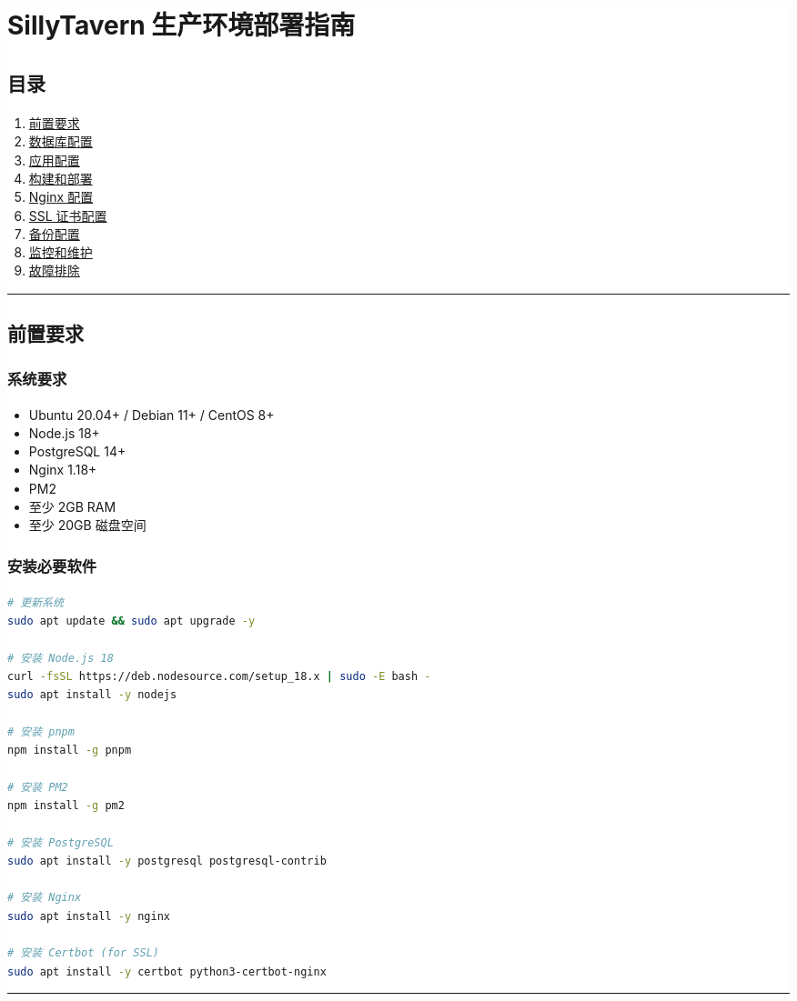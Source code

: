 # SillyTavern 生产环境部署指南

## 目录
1. [前置要求](#前置要求)
2. [数据库配置](#数据库配置)
3. [应用配置](#应用配置)
4. [构建和部署](#构建和部署)
5. [Nginx 配置](#nginx-配置)
6. [SSL 证书配置](#ssl-证书配置)
7. [备份配置](#备份配置)
8. [监控和维护](#监控和维护)
9. [故障排除](#故障排除)

---

## 前置要求

### 系统要求
- Ubuntu 20.04+ / Debian 11+ / CentOS 8+
- Node.js 18+
- PostgreSQL 14+
- Nginx 1.18+
- PM2
- 至少 2GB RAM
- 至少 20GB 磁盘空间

### 安装必要软件

```bash
# 更新系统
sudo apt update && sudo apt upgrade -y

# 安装 Node.js 18
curl -fsSL https://deb.nodesource.com/setup_18.x | sudo -E bash -
sudo apt install -y nodejs

# 安装 pnpm
npm install -g pnpm

# 安装 PM2
npm install -g pm2

# 安装 PostgreSQL
sudo apt install -y postgresql postgresql-contrib

# 安装 Nginx
sudo apt install -y nginx

# 安装 Certbot (for SSL)
sudo apt install -y certbot python3-certbot-nginx
```

---